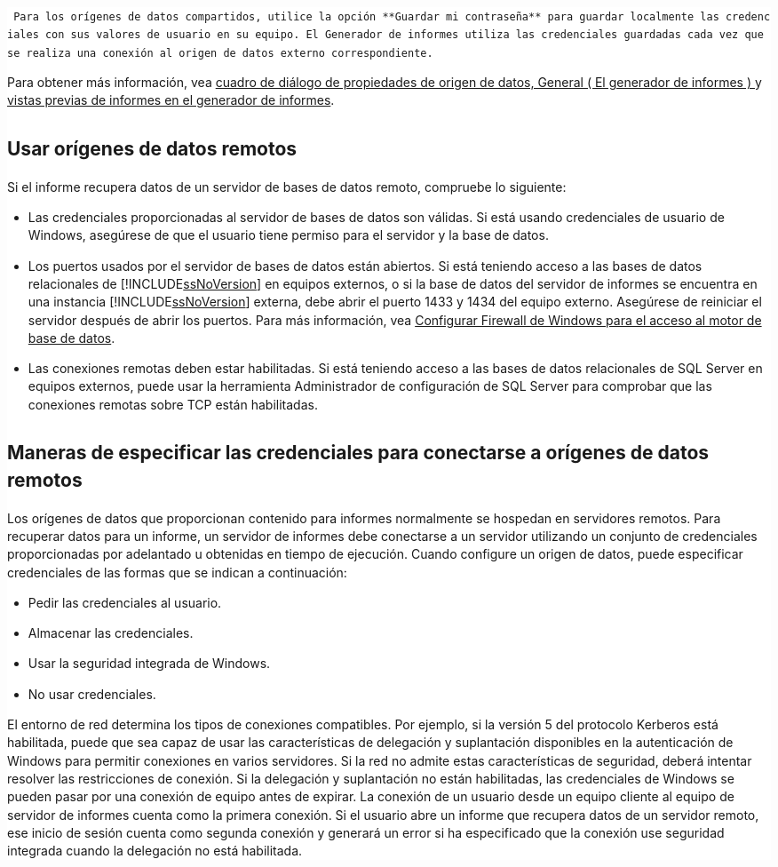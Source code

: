      Para los orígenes de datos compartidos, utilice la opción **Guardar mi contraseña** para guardar localmente las credenciales con sus valores de usuario en su equipo. El Generador de informes utiliza las credenciales guardadas cada vez que se realiza una conexión al origen de datos externo correspondiente.  
  
 Para obtener más información, vea [cuadro de diálogo de propiedades de origen de datos, General &#40; El generador de informes &#41; ](http://msdn.microsoft.com/library/b956f43a-8426-4679-acc1-00f405d5ff5b) y [vistas previas de informes en el generador de informes](../../reporting-services/report-builder/previewing-reports-in-report-builder.md).  
  
## <a name="using-remote-data-sources"></a>Usar orígenes de datos remotos  
 Si el informe recupera datos de un servidor de bases de datos remoto, compruebe lo siguiente:  
  
-   Las credenciales proporcionadas al servidor de bases de datos son válidas. Si está usando credenciales de usuario de Windows, asegúrese de que el usuario tiene permiso para el servidor y la base de datos.  
  
-   Los puertos usados por el servidor de bases de datos están abiertos. Si está teniendo acceso a las bases de datos relacionales de [!INCLUDE[ssNoVersion](../../includes/ssnoversion-md.md)] en equipos externos, o si la base de datos del servidor de informes se encuentra en una instancia [!INCLUDE[ssNoVersion](../../includes/ssnoversion-md.md)] externa, debe abrir el puerto 1433 y 1434 del equipo externo. Asegúrese de reiniciar el servidor después de abrir los puertos. Para más información, vea [Configurar Firewall de Windows para el acceso al motor de base de datos](../../database-engine/configure-windows/configure-a-windows-firewall-for-database-engine-access.md).  
  
-   Las conexiones remotas deben estar habilitadas. Si está teniendo acceso a las bases de datos relacionales de SQL Server en equipos externos, puede usar la herramienta Administrador de configuración de SQL Server para comprobar que las conexiones remotas sobre TCP están habilitadas.  
  
## <a name="ways-to-specify-credentials-for-connecting-to-remote-data-sources"></a>Maneras de especificar las credenciales para conectarse a orígenes de datos remotos  
 Los orígenes de datos que proporcionan contenido para informes normalmente se hospedan en servidores remotos. Para recuperar datos para un informe, un servidor de informes debe conectarse a un servidor utilizando un conjunto de credenciales proporcionadas por adelantado u obtenidas en tiempo de ejecución. Cuando configure un origen de datos, puede especificar credenciales de las formas que se indican a continuación:  
  
-   Pedir las credenciales al usuario.  
  
-   Almacenar las credenciales.  
  
-   Usar la seguridad integrada de Windows.  
  
-   No usar credenciales.  
  
 El entorno de red determina los tipos de conexiones compatibles. Por ejemplo, si la versión 5 del protocolo Kerberos está habilitada, puede que sea capaz de usar las características de delegación y suplantación disponibles en la autenticación de Windows para permitir conexiones en varios servidores. Si la red no admite estas características de seguridad, deberá intentar resolver las restricciones de conexión. Si la delegación y suplantación no están habilitadas, las credenciales de Windows se pueden pasar por una conexión de equipo antes de expirar. La conexión de un usuario desde un equipo cliente al equipo de servidor de informes cuenta como la primera conexión. Si el usuario abre un informe que recupera datos de un servidor remoto, ese inicio de sesión cuenta como segunda conexión y generará un error si ha especificado que la conexión use seguridad integrada cuando la delegación no está habilitada.  
  